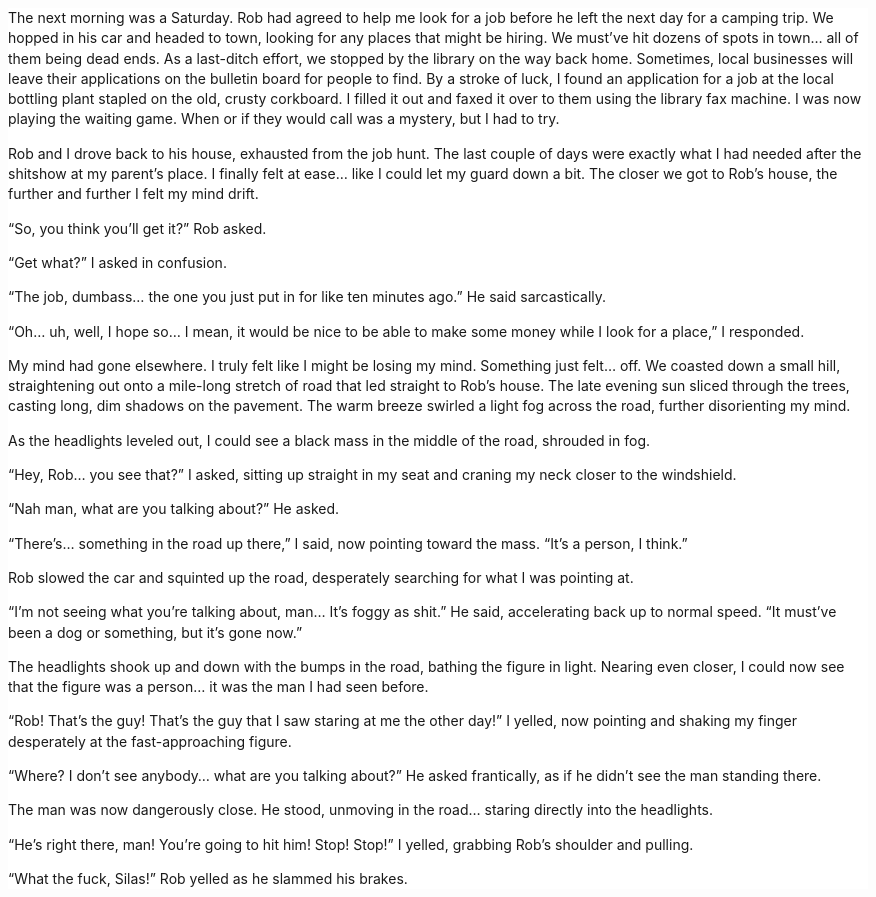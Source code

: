The next morning was a Saturday. Rob had agreed to help me look for a job before he left the next day for a camping trip. We hopped in his car and headed to town, looking for any places that might be hiring. We must’ve hit dozens of spots in town… all of them being dead ends. As a last-ditch effort, we stopped by the library on the way back home. Sometimes, local businesses will leave their applications on the bulletin board for people to find. By a stroke of luck, I found an application for a job at the local bottling plant stapled on the old, crusty corkboard. I filled it out and faxed it over to them using the library fax machine. I was now playing the waiting game. When or if they would call was a mystery, but I had to try.

Rob and I drove back to his house, exhausted from the job hunt. The last couple of days were exactly what I had needed after the shitshow at my parent’s place. I finally felt at ease… like I could let my guard down a bit. The closer we got to Rob’s house, the further and further I felt my mind drift.

“So, you think you’ll get it?” Rob asked.

“Get what?” I asked in confusion.

“The job, dumbass… the one you just put in for like ten minutes ago.” He said sarcastically.

“Oh… uh, well, I hope so… I mean, it would be nice to be able to make some money while I look for a place,” I responded.

My mind had gone elsewhere. I truly felt like I might be losing my mind. Something just felt… off. We coasted down a small hill, straightening out onto a mile-long stretch of road that led straight to Rob’s house. The late evening sun sliced through the trees, casting long, dim shadows on the pavement. The warm breeze swirled a light fog across the road, further disorienting my mind.

As the headlights leveled out, I could see a black mass in the middle of the road, shrouded in fog.

“Hey, Rob… you see that?” I asked, sitting up straight in my seat and craning my neck closer to the windshield.

“Nah man, what are you talking about?” He asked.

“There’s… something in the road up there,” I said, now pointing toward the mass. “It’s a person, I think.”

Rob slowed the car and squinted up the road, desperately searching for what I was pointing at.

“I’m not seeing what you’re talking about, man… It’s foggy as shit.” He said, accelerating back up to normal speed. “It must’ve been a dog or something, but it’s gone now.”

The headlights shook up and down with the bumps in the road, bathing the figure in light. Nearing even closer, I could now see that the figure was a person… it was the man I had seen before.

“Rob! That’s the guy! That’s the guy that I saw staring at me the other day!” I yelled, now pointing and shaking my finger desperately at the fast-approaching figure.

“Where? I don’t see anybody… what are you talking about?” He asked frantically, as if he didn’t see the man standing there.

The man was now dangerously close. He stood, unmoving in the road… staring directly into the headlights.

“He’s right there, man! You’re going to hit him! Stop! Stop!” I yelled, grabbing Rob’s shoulder and pulling.

“What the fuck, Silas!” Rob yelled as he slammed his brakes.
